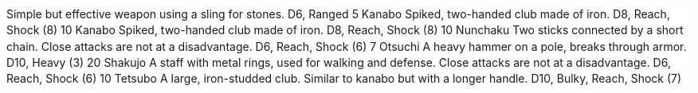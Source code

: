    <td>Simple but effective weapon using a sling for stones.
   </td>
   <td>D6, Ranged
   </td>
   <td>5
   </td>
  </tr>
  <tr>
   <td>Kanabo
   </td>
   <td>Spiked, two-handed club made of iron.
   </td>
   <td>D8, Reach, Shock (8)
   </td>
   <td>10
   </td>
  </tr>
  <tr>
   <td>Kanabo
   </td>
   <td>Spiked, two-handed club made of iron.
   </td>
   <td>D8, Reach, Shock (8)
   </td>
   <td>10
   </td>
  </tr>
  <tr>
   <td>Nunchaku
   </td>
   <td>Two sticks connected by a short chain. Close attacks are not at a disadvantage.
   </td>
   <td>D6, Reach, Shock (6)
   </td>
   <td>7
   </td>
  </tr>
  <tr>
   <td>Otsuchi
   </td>
   <td>A heavy hammer on a pole, breaks through armor.
   </td>
   <td>D10, Heavy (3)
   </td>
   <td>20
   </td>
  </tr>
  <tr>
   <td>Shakujo
   </td>
   <td>A staff with metal rings, used for walking and defense. Close attacks are not at a disadvantage.
   </td>
   <td>D6, Reach, Shock (6)
   </td>
   <td>10
   </td>
  </tr>
  <tr>
   <td>Tetsubo
   </td>
   <td>A large, iron-studded club. Similar to kanabo but with a longer handle.
   </td>
   <td>D10, Bulky, Reach, Shock (7)